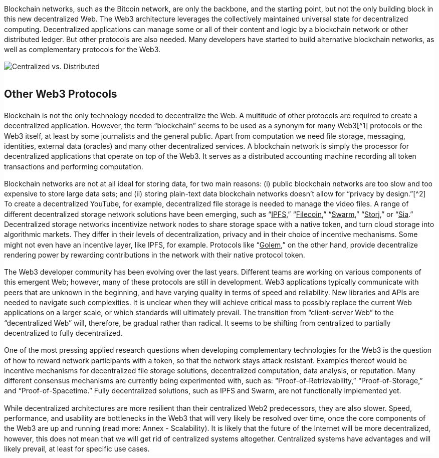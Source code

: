 Blockchain networks, such as the Bitcoin network, are only the backbone, and the starting point, but not the only building block in this new decentralized Web. The Web3 architecture leverages the collectively maintained universal state for decentralized computing. Decentralized applications can manage some or all of their content and logic by a blockchain network or other distributed ledger. But other protocols are also needed. Many developers have started to build alternative blockchain networks, as well as complementary protocols for the Web3. 

![Centralized vs. Distributed](https://github.com/sherminvo/TokenEconomyBook/blob/main/imgs/10_ClientServer_DataMon_DataDemocracy_CentralizedvsDistributed.png)

## Other Web3 Protocols

Blockchain is not the only technology needed to decentralize the Web. A multitude of other protocols are required to create a decentralized application. However, the term “blockchain” seems to be used as a synonym for many Web3[^1] protocols or the Web3 itself, at least by some journalists and the general public. Apart from computation we need file storage, messaging, identities, external data (oracles) and many other decentralized services. A blockchain network is simply the processor for decentralized applications that operate on top of the Web3. It serves as a distributed accounting machine recording all token transactions and performing computation. 

Blockchain networks are not at all ideal for storing data, for two main reasons: (i) public blockchain networks are too slow and too expensive to store large data sets; and (ii) storing plain-text data blockchain networks doesn’t allow for “privacy by design.”[^2]  To create a decentralized YouTube, for example, decentralized file storage is needed to manage the video files. A range of different decentralized storage network solutions have been emerging, such as “[IPFS](https://medium.com/@ipfs),” “[Filecoin](https://filecoin.io/),” “[Swarm](https://github.com/ethersphere/swarm),” “[Storj](https://medium.com/@storjproject),” or “[Sia](https://medium.com/@SiaTechHQ).” Decentralized storage networks incentivize network nodes to share storage space with a native token, and turn cloud storage into algorithmic markets. They differ in their levels of decentralization, privacy and in their choice of incentive mechanisms. Some might not even have an incentive layer, like IPFS, for example. Protocols like “[Golem](https://golem.network/),” on the other hand, provide decentralize rendering power by rewarding contributions in the network with their native protocol token.

The Web3 developer community has been evolving over the last years. Different teams are working on various components of this emergent Web; however, many of these protocols are still in development. Web3 applications typically communicate with peers that are unknown in the beginning, and have varying quality in terms of speed and reliability. New libraries and APIs are needed to navigate such complexities. It is unclear when they will achieve critical mass to possibly replace the current Web applications on a larger scale, or which standards will ultimately prevail. The transition from “client-server Web” to the “decentralized Web” will, therefore, be gradual rather than radical. It seems to be shifting from centralized to partially decentralized to fully decentralized.

One of the most pressing applied research questions when developing complementary technologies for the Web3 is the question of how to reward network participants with a token, so that the network stays attack resistant. Examples thereof would be incentive mechanisms for decentralized file storage solutions, decentralized computation, data analysis, or reputation. Many different consensus mechanisms are currently being experimented with, such as: “Proof-of-Retrievability,” “Proof-of-Storage,” and “Proof-of-Spacetime.” Fully decentralized solutions, such as IPFS and Swarm, are not functionally implemented yet. 

While decentralized architectures are more resilient than their centralized Web2 predecessors, they are also slower. Speed, performance, and usability are bottlenecks in the Web3 that will very likely be resolved over time, once the core components of the Web3 are up and running (read more: Annex - Scalability). It is likely that the future of the Internet will be more decentralized, however, this does not mean that we will get rid of centralized systems altogether. Centralized systems have advantages and will likely prevail, at least for specific use cases.
